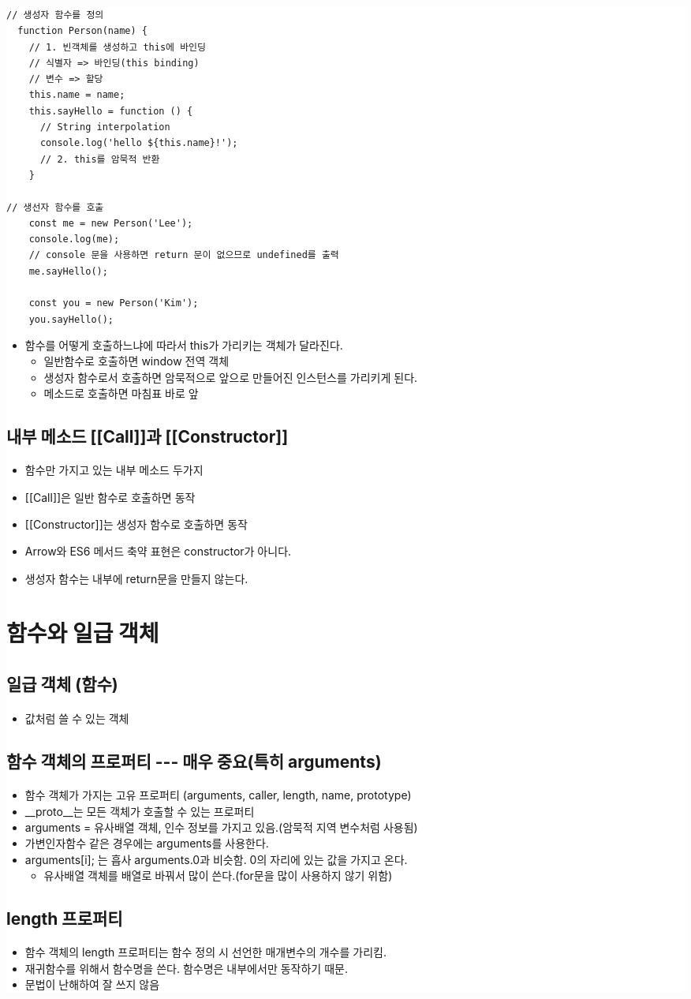 ```  
// 생성자 함수를 정의
  function Person(name) {
    // 1. 빈객체를 생성하고 this에 바인딩
    // 식별자 => 바인딩(this binding) 
    // 변수 => 할당
    this.name = name;  
    this.sayHello = function () {
      // String interpolation
      console.log('hello ${this.name}!');
      // 2. this를 암묵적 반환
    }

// 생선자 함수를 호출
    const me = new Person('Lee');
    console.log(me);
    // console 문을 사용하면 return 문이 없으므로 undefined를 출력
    me.sayHello();

    const you = new Person('Kim');
    you.sayHello();
```

- 함수를 어떻게 호출하느냐에 따라서 this가 가리키는 객체가 달라진다.
  - 일반함수로 호출하면 window 전역 객체
  - 생성자 함수로서 호출하면 암묵적으로 앞으로 만들어진 인스턴스를 가리키게 된다.
  - 메소드로 호출하면 마침표 바로 앞
## 내부 메소드 [[Call]]과 [[Constructor]]
- 함수만 가지고 있는 내부 메소드 두가지
- [[Call]]은 일반 함수로 호출하면 동작
- [[Constructor]]는 생성자 함수로 호출하면 동작
- Arrow와 ES6 메서드 축약 표현은 constructor가 아니다.

- 생성자 함수는 내부에 return문을 만들지 않는다.

# 함수와 일급 객체
## 일급 객체 (함수)
- 값처럼 쓸 수 있는 객체

## 함수 객체의 프로퍼티 --- 매우 중요(특히 arguments)
- 함수 객체가 가지는 고유 프로퍼티 (arguments, caller, length, name, prototype)
- __proto__는 모든 객체가 호출할 수 있는 프로퍼티
- arguments = 유사배열 객체, 인수 정보를 가지고 있음.(암묵적 지역 변수처럼 사용됨)
- 가변인자함수 같은 경우에는 arguments를 사용한다.
- arguments[i]; 는 흡사 arguments.0과 비슷함. 0의 자리에 있는 값을 가지고 온다.
  - 유사배열 객체를 배열로 바꿔서 많이 쓴다.(for문을 많이 사용하지 않기 위함)
## length 프로퍼티
- 함수 객체의 length 프로퍼티는 함수 정의 시 선언한 매개변수의 개수를 가리킴.
- 재귀함수를 위해서 함수명을 쓴다. 함수명은 내부에서만 동작하기 때문.
- 문법이 난해하여 잘 쓰지 않음
